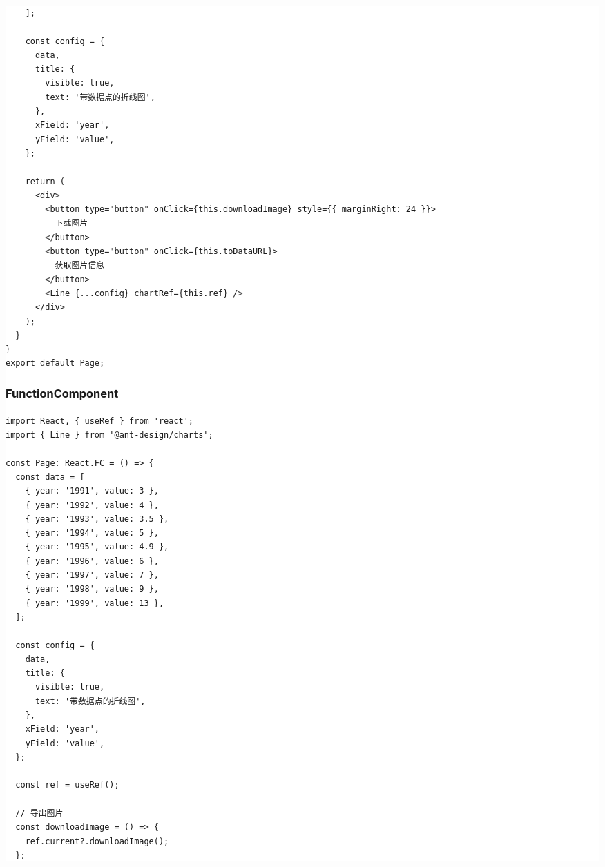 ```tsx | pure
    ];

    const config = {
      data,
      title: {
        visible: true,
        text: '带数据点的折线图',
      },
      xField: 'year',
      yField: 'value',
    };

    return (
      <div>
        <button type="button" onClick={this.downloadImage} style={{ marginRight: 24 }}>
          下载图片
        </button>
        <button type="button" onClick={this.toDataURL}>
          获取图片信息
        </button>
        <Line {...config} chartRef={this.ref} />
      </div>
    );
  }
}
export default Page;
```

### FunctionComponent

```tsx | pure
import React, { useRef } from 'react';
import { Line } from '@ant-design/charts';

const Page: React.FC = () => {
  const data = [
    { year: '1991', value: 3 },
    { year: '1992', value: 4 },
    { year: '1993', value: 3.5 },
    { year: '1994', value: 5 },
    { year: '1995', value: 4.9 },
    { year: '1996', value: 6 },
    { year: '1997', value: 7 },
    { year: '1998', value: 9 },
    { year: '1999', value: 13 },
  ];

  const config = {
    data,
    title: {
      visible: true,
      text: '带数据点的折线图',
    },
    xField: 'year',
    yField: 'value',
  };

  const ref = useRef();

  // 导出图片
  const downloadImage = () => {
    ref.current?.downloadImage();
  };
```